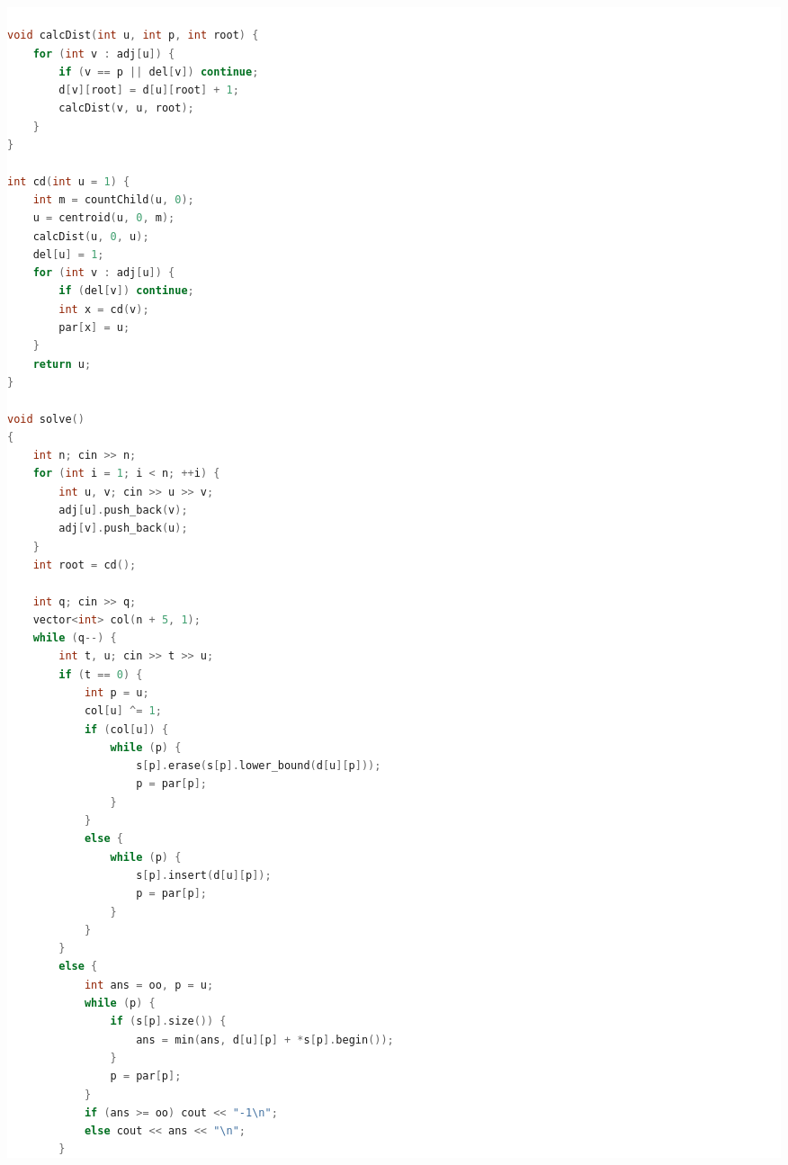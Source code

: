```cpp

void calcDist(int u, int p, int root) {
    for (int v : adj[u]) {
        if (v == p || del[v]) continue;
        d[v][root] = d[u][root] + 1;
        calcDist(v, u, root);
    }
}

int cd(int u = 1) {
    int m = countChild(u, 0);
    u = centroid(u, 0, m);
    calcDist(u, 0, u);
    del[u] = 1;
    for (int v : adj[u]) {
        if (del[v]) continue;
        int x = cd(v);
        par[x] = u;
    }
    return u;
}

void solve()
{
    int n; cin >> n;
    for (int i = 1; i < n; ++i) {
        int u, v; cin >> u >> v;
        adj[u].push_back(v);
        adj[v].push_back(u);
    }
    int root = cd();

    int q; cin >> q;
    vector<int> col(n + 5, 1);
    while (q--) {
        int t, u; cin >> t >> u;
        if (t == 0) {
            int p = u;
            col[u] ^= 1;
            if (col[u]) {
                while (p) {
                    s[p].erase(s[p].lower_bound(d[u][p]));
                    p = par[p];
                }
            }
            else {
                while (p) {
                    s[p].insert(d[u][p]);
                    p = par[p];
                }
            }
        }
        else {
            int ans = oo, p = u;
            while (p) {
                if (s[p].size()) {
                    ans = min(ans, d[u][p] + *s[p].begin());
                }
                p = par[p];
            }
            if (ans >= oo) cout << "-1\n";
            else cout << ans << "\n";
        }
```